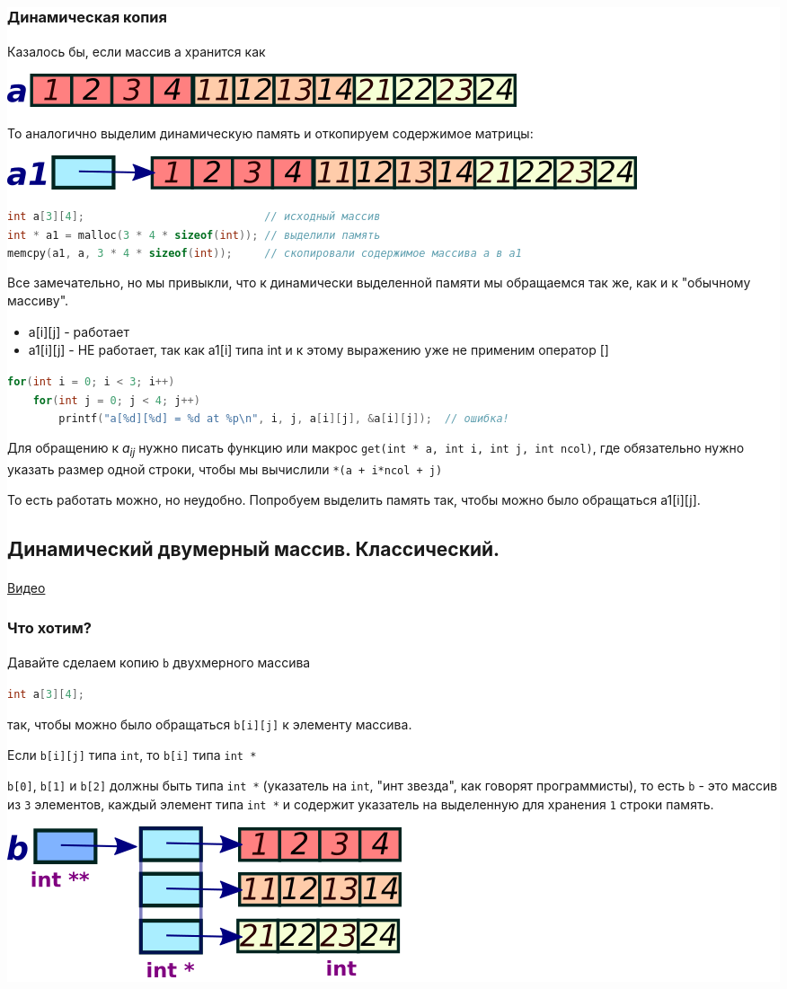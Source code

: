 ### Динамическая копия
Казалось бы, если массив a хранится как

![14](/C_for_beginners_Stepik/Pictures/14_02.png)

То аналогично выделим динамическую память и откопируем содержимое матрицы:

![14](/C_for_beginners_Stepik/Pictures/14_03.png)

```c
int a[3][4];                            // исходный массив
int * a1 = malloc(3 * 4 * sizeof(int)); // выделили память
memcpy(a1, a, 3 * 4 * sizeof(int));     // скопировали содержимое массива а в а1
```

Все замечательно, но мы привыкли, что к динамически выделенной памяти мы обращаемся так же, как и к "обычному массиву".
+ a[i][j] - работает
+ a1[i][j] - НЕ работает, так как a1[i] типа int и к этому выражению уже не применим оператор []

```c
for(int i = 0; i < 3; i++)
    for(int j = 0; j < 4; j++)
        printf("a[%d][%d] = %d at %p\n", i, j, a[i][j], &a[i][j]);  // ошибка!
```

Для обращению к $a_{ij}$ нужно писать функцию или макрос `get(int * a, int i, int j, int ncol)`, где обязательно нужно указать размер одной строки, чтобы мы вычислили `*(a + i*ncol + j)`

То есть работать можно, но неудобно. Попробуем выделить память так, чтобы можно было обращаться a1[i][j].

## Динамический двумерный массив. Классический.

[Видео](https://youtu.be/-9aycE-B6zY)

### Что хотим?
Давайте сделаем копию `b` двухмерного массива

```c
int a[3][4];
```

так, чтобы можно было обращаться `b[i][j]` к элементу массива.

Если `b[i][j]` типа `int`, то `b[i]` типа `int *`

`b[0]`, `b[1]` и `b[2]` должны быть типа `int *` (указатель на `int`, "инт звезда", как говорят программисты), то есть `b` - это массив из `3` элементов, каждый элемент типа `int *` и содержит указатель на выделенную для хранения `1` строки память.

![14](/C_for_beginners_Stepik/Pictures/14_04.png)
